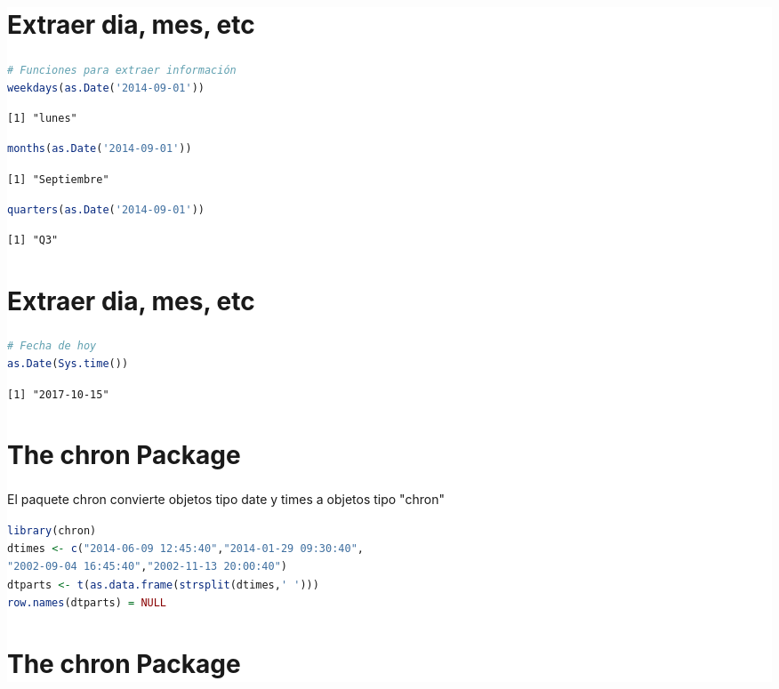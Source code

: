 

Extraer dia, mes, etc
========================================================


```r
# Funciones para extraer información
weekdays(as.Date('2014-09-01'))
```

```
[1] "lunes"
```

```r
months(as.Date('2014-09-01'))
```

```
[1] "Septiembre"
```

```r
quarters(as.Date('2014-09-01'))
```

```
[1] "Q3"
```



Extraer dia, mes, etc
========================================================


```r
# Fecha de hoy
as.Date(Sys.time())
```

```
[1] "2017-10-15"
```



The chron Package
========================================================

El paquete chron convierte objetos tipo date y times a objetos tipo "chron"

```r
library(chron)
dtimes <- c("2014-06-09 12:45:40","2014-01-29 09:30:40",
"2002-09-04 16:45:40","2002-11-13 20:00:40")
dtparts <- t(as.data.frame(strsplit(dtimes,' ')))
row.names(dtparts) = NULL
```



The chron Package
========================================================
